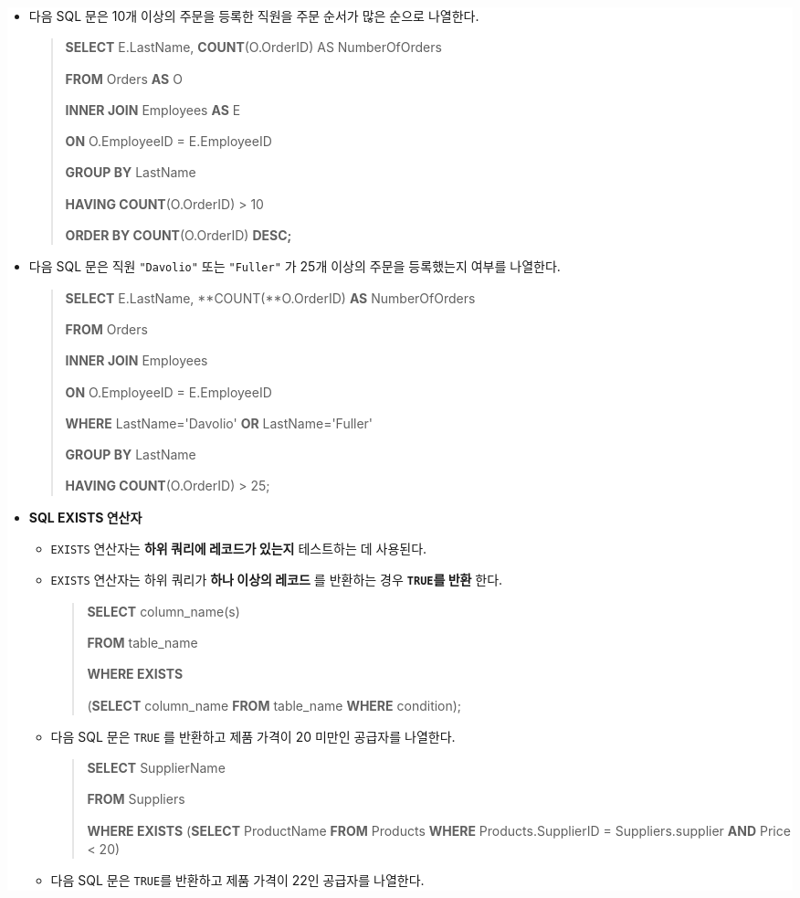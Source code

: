   - 다음 SQL 문은 10개 이상의 주문을 등록한 직원을 주문 순서가 많은 순으로 나열한다.

    > **SELECT** E.LastName, **COUNT**(O.OrderID) AS NumberOfOrders
    >
    > **FROM** Orders **AS** O
    >
    > **INNER JOIN** Employees **AS** E 
    >
    > **ON** O.EmployeeID = E.EmployeeID
    >
    > **GROUP BY** LastName
    >
    > **HAVING COUNT**(O.OrderID) > 10
    >
    > **ORDER BY COUNT**(O.OrderID) **DESC;**

  - 다음 SQL 문은 직원 `"Davolio"` 또는 `"Fuller"` 가 25개 이상의 주문을 등록했는지 여부를 나열한다.

    > **SELECT** E.LastName, **COUNT(**O.OrderID) **AS** NumberOfOrders
    >
    > **FROM** Orders
    >
    > **INNER JOIN** Employees
    >
    > **ON** O.EmployeeID = E.EmployeeID
    >
    > **WHERE** LastName='Davolio' **OR** LastName='Fuller'
    >
    > **GROUP BY** LastName
    >
    > **HAVING COUNT**(O.OrderID) > 25;

- **SQL EXISTS 연산자**

  - `EXISTS` 연산자는 **하위 쿼리에 레코드가 있는지** 테스트하는 데 사용된다.

  - `EXISTS` 연산자는 하위 쿼리가 **하나 이상의 레코드** 를 반환하는 경우 **`TRUE`를 반환** 한다.

    > **SELECT** column_name(s)
    >
    > **FROM** table_name
    >
    > **WHERE EXISTS**
    >
    > (**SELECT** column_name **FROM** table_name **WHERE** condition);

  - 다음 SQL 문은 `TRUE` 를 반환하고 제품 가격이 20 미만인 공급자를 나열한다.

    > **SELECT** SupplierName
    >
    > **FROM** Suppliers
    >
    > **WHERE EXISTS** (**SELECT** ProductName **FROM** Products **WHERE** Products.SupplierID = Suppliers.supplier **AND** Price < 20)

  - 다음 SQL 문은 `TRUE`를 반환하고 제품 가격이 22인 공급자를 나열한다.
